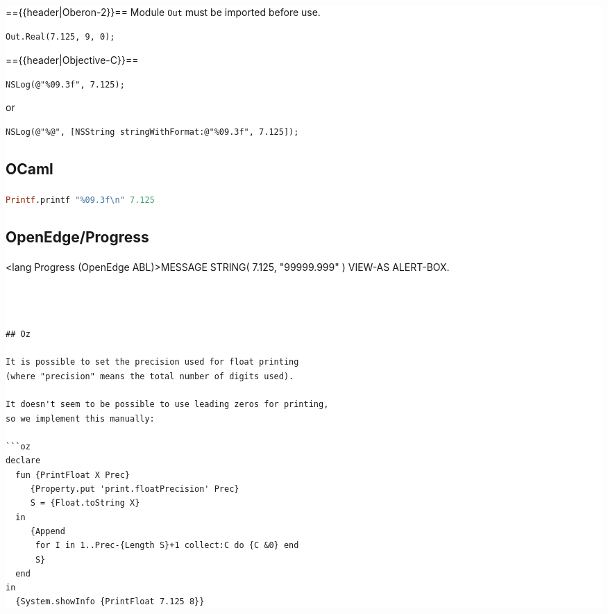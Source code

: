 
=={{header|Oberon-2}}==
Module <code>Out</code> must be imported before use.


```oberon2
Out.Real(7.125, 9, 0);
```


=={{header|Objective-C}}==

```objc
NSLog(@"%09.3f", 7.125);
```

or

```objc
NSLog(@"%@", [NSString stringWithFormat:@"%09.3f", 7.125]);
```



## OCaml


```ocaml
Printf.printf "%09.3f\n" 7.125
```



## OpenEdge/Progress

<lang Progress (OpenEdge ABL)>MESSAGE
   STRING( 7.125, "99999.999" )
VIEW-AS ALERT-BOX.
```



## Oz

It is possible to set the precision used for float printing
(where "precision" means the total number of digits used).

It doesn't seem to be possible to use leading zeros for printing,
so we implement this manually:

```oz
declare
  fun {PrintFloat X Prec}
     {Property.put 'print.floatPrecision' Prec}
     S = {Float.toString X}
  in
     {Append
      for I in 1..Prec-{Length S}+1 collect:C do {C &0} end
      S}
  end
in
  {System.showInfo {PrintFloat 7.125 8}}
```
